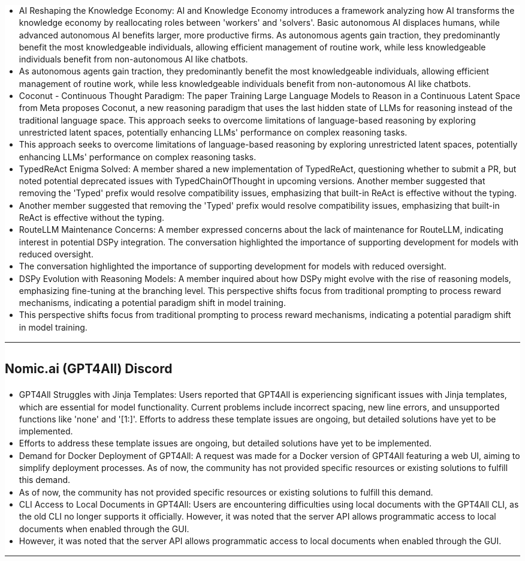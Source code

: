 * AI Reshaping the Knowledge Economy: AI and Knowledge Economy introduces a framework analyzing how AI transforms the knowledge economy by reallocating roles between 'workers' and 'solvers'. Basic autonomous AI displaces humans, while advanced autonomous AI benefits larger, more productive firms.
As autonomous agents gain traction, they predominantly benefit the most knowledgeable individuals, allowing efficient management of routine work, while less knowledgeable individuals benefit from non-autonomous AI like chatbots.
* As autonomous agents gain traction, they predominantly benefit the most knowledgeable individuals, allowing efficient management of routine work, while less knowledgeable individuals benefit from non-autonomous AI like chatbots.
* Coconut - Continuous Thought Paradigm: The paper Training Large Language Models to Reason in a Continuous Latent Space from Meta proposes Coconut, a new reasoning paradigm that uses the last hidden state of LLMs for reasoning instead of the traditional language space.
This approach seeks to overcome limitations of language-based reasoning by exploring unrestricted latent spaces, potentially enhancing LLMs' performance on complex reasoning tasks.
* This approach seeks to overcome limitations of language-based reasoning by exploring unrestricted latent spaces, potentially enhancing LLMs' performance on complex reasoning tasks.
* TypedReAct Enigma Solved: A member shared a new implementation of TypedReAct, questioning whether to submit a PR, but noted potential deprecated issues with TypedChainOfThought in upcoming versions.
Another member suggested that removing the 'Typed' prefix would resolve compatibility issues, emphasizing that built-in ReAct is effective without the typing.
* Another member suggested that removing the 'Typed' prefix would resolve compatibility issues, emphasizing that built-in ReAct is effective without the typing.
* RouteLLM Maintenance Concerns: A member expressed concerns about the lack of maintenance for RouteLLM, indicating interest in potential DSPy integration.
The conversation highlighted the importance of supporting development for models with reduced oversight.
* The conversation highlighted the importance of supporting development for models with reduced oversight.
* DSPy Evolution with Reasoning Models: A member inquired about how DSPy might evolve with the rise of reasoning models, emphasizing fine-tuning at the branching level.
This perspective shifts focus from traditional prompting to process reward mechanisms, indicating a potential paradigm shift in model training.
* This perspective shifts focus from traditional prompting to process reward mechanisms, indicating a potential paradigm shift in model training.

---

## Nomic.ai (GPT4All) Discord

* GPT4All Struggles with Jinja Templates: Users reported that GPT4All is experiencing significant issues with Jinja templates, which are essential for model functionality. Current problems include incorrect spacing, new line errors, and unsupported functions like 'none' and '[1:]'.
Efforts to address these template issues are ongoing, but detailed solutions have yet to be implemented.
* Efforts to address these template issues are ongoing, but detailed solutions have yet to be implemented.
* Demand for Docker Deployment of GPT4All: A request was made for a Docker version of GPT4All featuring a web UI, aiming to simplify deployment processes.
As of now, the community has not provided specific resources or existing solutions to fulfill this demand.
* As of now, the community has not provided specific resources or existing solutions to fulfill this demand.
* CLI Access to Local Documents in GPT4All: Users are encountering difficulties using local documents with the GPT4All CLI, as the old CLI no longer supports it officially.
However, it was noted that the server API allows programmatic access to local documents when enabled through the GUI.
* However, it was noted that the server API allows programmatic access to local documents when enabled through the GUI.

---